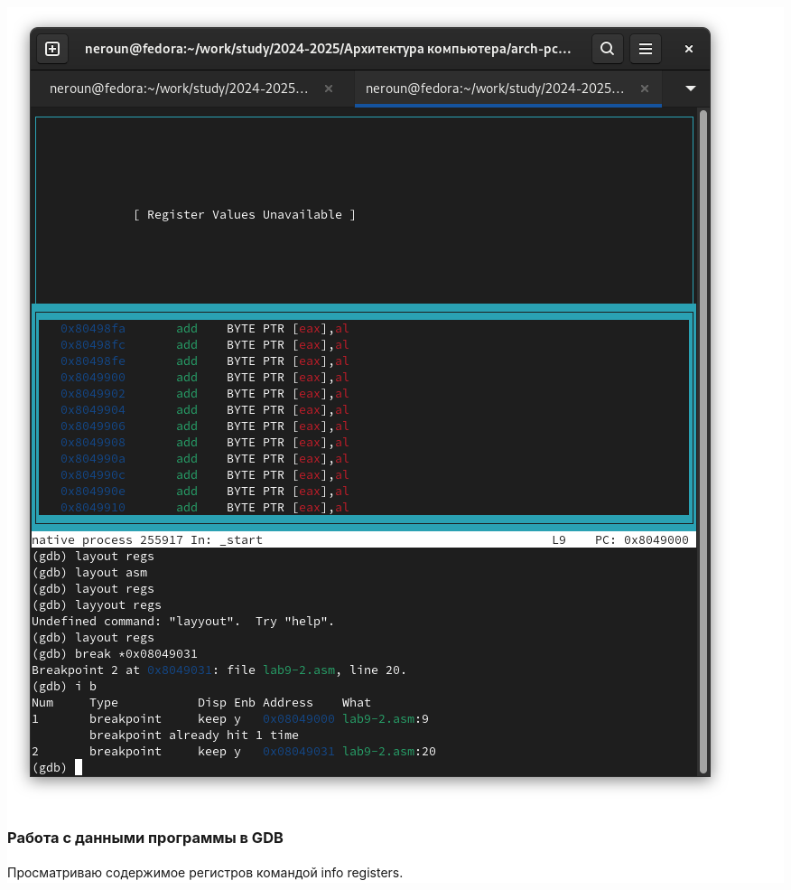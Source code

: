 ![](image/10.jpg)

### **Работа с данными программы в GDB**

Просматриваю содержимое регистров командой info registers.